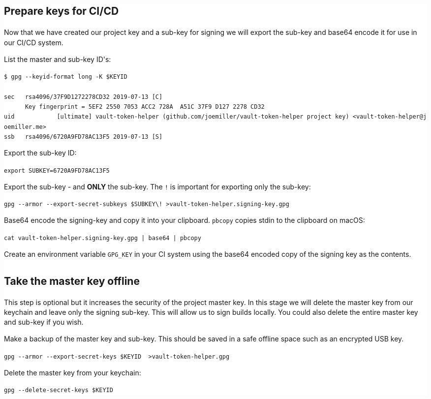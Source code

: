 Prepare keys for CI/CD
----------------------

Now that we have created our project key and a sub-key for signing we will export the
sub-key and base64 encode it for use in our CI/CD system.

List the master and sub-key ID's:

```console
$ gpg --keyid-format long -K $KEYID

sec   rsa4096/37F9D1272278CD32 2019-07-13 [C]
      Key fingerprint = 5EF2 2550 7053 ACC2 728A  A51C 37F9 D127 2278 CD32
uid            [ultimate] vault-token-helper (github.com/joemiller/vault-token-helper project key) <vault-token-helper@joemiller.me>
ssb   rsa4096/6720A9FD78AC13F5 2019-07-13 [S]
```

Export the sub-key ID:

```console
export SUBKEY=6720A9FD78AC13F5
```

Export the sub-key - and **ONLY** the sub-key. The `!` is important for exporting only the sub-key:

```console
gpg --armor --export-secret-subkeys $SUBKEY\! >vault-token-helper.signing-key.gpg
```

Base64 encode the signing-key and copy it into your clipboard. `pbcopy` copies stdin to the clipboard on macOS:

```console
cat vault-token-helper.signing-key.gpg | base64 | pbcopy
```

Create an environment variable `GPG_KEY` in your CI system using the base64 encoded copy of the signing key as the contents.

Take the master key offline
---------------------------

This step is optional but it increases the security of the project master key. In this stage
we will delete the master key from our keychain and leave only the signing sub-key. This will
allow us to sign builds locally. You could also delete the entire master key and sub-key if you
wish.

Make a backup of the master key and sub-key. This should be saved in a safe offline space
such as an encrypted USB key.

```console
gpg --armor --export-secret-keys $KEYID  >vault-token-helper.gpg
```

Delete the master key from your keychain:

```console
gpg --delete-secret-keys $KEYID
```

